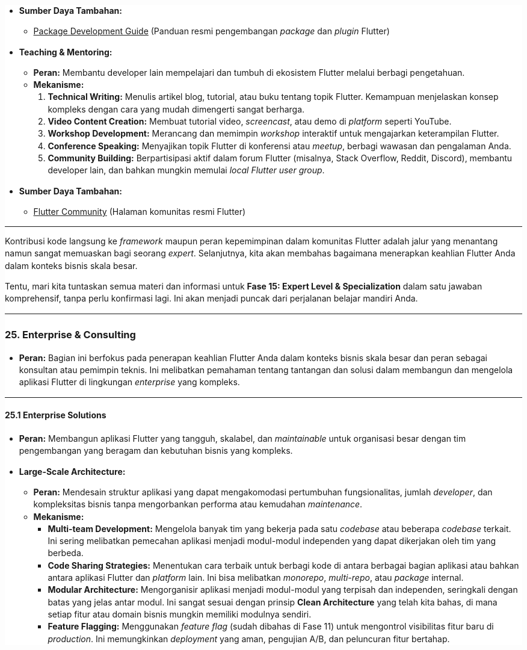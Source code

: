 - **Sumber Daya Tambahan:**

  - [Package Development Guide](https://flutter.dev/docs/development/packages-and-plugins/developing-packages) (Panduan resmi pengembangan _package_ dan _plugin_ Flutter)

- **Teaching & Mentoring:**

  - **Peran:** Membantu developer lain mempelajari dan tumbuh di ekosistem Flutter melalui berbagi pengetahuan.
  - **Mekanisme:**
    1.  **Technical Writing:** Menulis artikel blog, tutorial, atau buku tentang topik Flutter. Kemampuan menjelaskan konsep kompleks dengan cara yang mudah dimengerti sangat berharga.
    2.  **Video Content Creation:** Membuat tutorial video, _screencast_, atau demo di _platform_ seperti YouTube.
    3.  **Workshop Development:** Merancang dan memimpin _workshop_ interaktif untuk mengajarkan keterampilan Flutter.
    4.  **Conference Speaking:** Menyajikan topik Flutter di konferensi atau _meetup_, berbagi wawasan dan pengalaman Anda.
    5.  **Community Building:** Berpartisipasi aktif dalam forum Flutter (misalnya, Stack Overflow, Reddit, Discord), membantu developer lain, dan bahkan mungkin memulai _local Flutter user group_.

- **Sumber Daya Tambahan:**

  - [Flutter Community](https://flutter.dev/community) (Halaman komunitas resmi Flutter)

---

Kontribusi kode langsung ke _framework_ maupun peran kepemimpinan dalam komunitas Flutter adalah jalur yang menantang namun sangat memuaskan bagi seorang _expert_. Selanjutnya, kita akan membahas bagaimana menerapkan keahlian Flutter Anda dalam konteks bisnis skala besar.

Tentu, mari kita tuntaskan semua materi dan informasi untuk **Fase 15: Expert Level & Specialization** dalam satu jawaban komprehensif, tanpa perlu konfirmasi lagi. Ini akan menjadi puncak dari perjalanan belajar mandiri Anda.

---

### **25. Enterprise & Consulting**

- **Peran:** Bagian ini berfokus pada penerapan keahlian Flutter Anda dalam konteks bisnis skala besar dan peran sebagai konsultan atau pemimpin teknis. Ini melibatkan pemahaman tentang tantangan dan solusi dalam membangun dan mengelola aplikasi Flutter di lingkungan _enterprise_ yang kompleks.

---

#### **25.1 Enterprise Solutions**

- **Peran:** Membangun aplikasi Flutter yang tangguh, skalabel, dan _maintainable_ untuk organisasi besar dengan tim pengembangan yang beragam dan kebutuhan bisnis yang kompleks.

- **Large-Scale Architecture:**

  - **Peran:** Mendesain struktur aplikasi yang dapat mengakomodasi pertumbuhan fungsionalitas, jumlah _developer_, dan kompleksitas bisnis tanpa mengorbankan performa atau kemudahan _maintenance_.
  - **Mekanisme:**
    - **Multi-team Development:** Mengelola banyak tim yang bekerja pada satu _codebase_ atau beberapa _codebase_ terkait. Ini sering melibatkan pemecahan aplikasi menjadi modul-modul independen yang dapat dikerjakan oleh tim yang berbeda.
    - **Code Sharing Strategies:** Menentukan cara terbaik untuk berbagi kode di antara berbagai bagian aplikasi atau bahkan antara aplikasi Flutter dan _platform_ lain. Ini bisa melibatkan _monorepo_, _multi-repo_, atau _package_ internal.
    - **Modular Architecture:** Mengorganisir aplikasi menjadi modul-modul yang terpisah dan independen, seringkali dengan batas yang jelas antar modul. Ini sangat sesuai dengan prinsip **Clean Architecture** yang telah kita bahas, di mana setiap fitur atau domain bisnis mungkin memiliki modulnya sendiri.
    - **Feature Flagging:** Menggunakan _feature flag_ (sudah dibahas di Fase 11) untuk mengontrol visibilitas fitur baru di _production_. Ini memungkinkan _deployment_ yang aman, pengujian A/B, dan peluncuran fitur bertahap.
